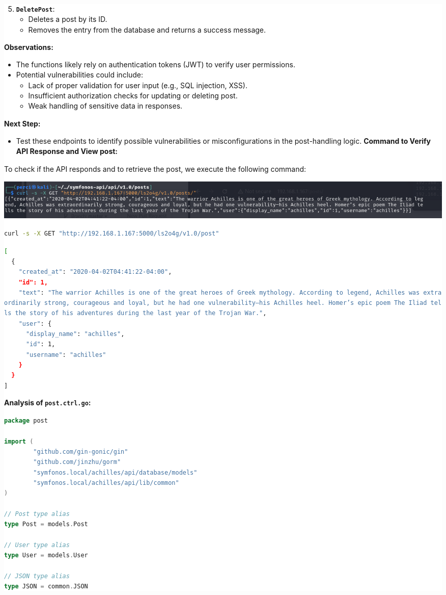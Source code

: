 5. **`DeletePost`**:
   - Deletes a post by its ID.
   - Removes the entry from the database and returns a success message.

**Observations:**
- The functions likely rely on authentication tokens (JWT) to verify user permissions.
- Potential vulnerabilities could include:
  - Lack of proper validation for user input (e.g., SQL injection, XSS).
  - Insufficient authorization checks for updating or deleting post.
  - Weak handling of sensitive data in responses.

**Next Step:**
- Test these endpoints to identify possible vulnerabilities or misconfigurations in the post-handling logic.
**Command to Verify API Response and View post:**

To check if the API responds and to retrieve the post, we execute the following command:


![](/assets/post/Symfonos/curl3.png)



```bash 
curl -s -X GET "http://192.168.1.167:5000/ls2o4g/v1.0/post"

```

```bash 
[
  {
    "created_at": "2020-04-02T04:41:22-04:00",
    "id": 1,
    "text": "The warrior Achilles is one of the great heroes of Greek mythology. According to legend, Achilles was extraordinarily strong, courageous and loyal, but he had one vulnerability–his Achilles heel. Homer’s epic poem The Iliad tells the story of his adventures during the last year of the Trojan War.",
    "user": {
      "display_name": "achilles",
      "id": 1,
      "username": "achilles"
    }
  }
]
```
**Analysis of `post.ctrl.go`:**

```go
package post

import (
        "github.com/gin-gonic/gin"
        "github.com/jinzhu/gorm"
        "symfonos.local/achilles/api/database/models"
        "symfonos.local/achilles/api/lib/common"
)

// Post type alias
type Post = models.Post

// User type alias
type User = models.User

// JSON type alias
type JSON = common.JSON
```
